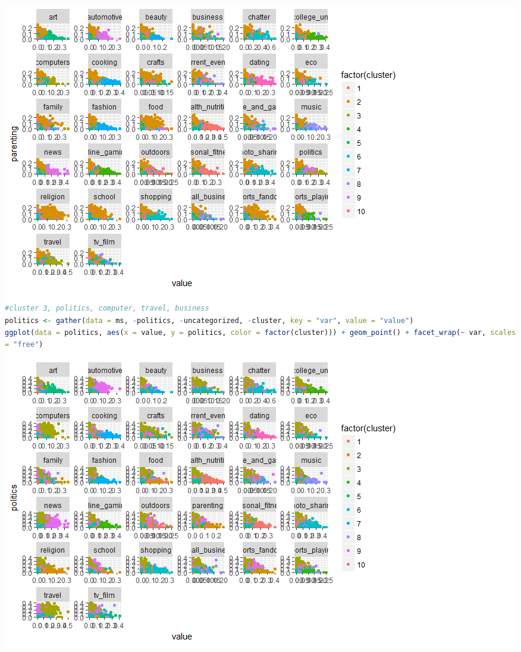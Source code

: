 ![](PM_Assignment_1_RM_-_2_files/figure-markdown_github-ascii_identifiers/unnamed-chunk-13-3.png)

``` r
#cluster 3, politics, computer, travel, business
politics <- gather(data = ms, -politics, -uncategorized, -cluster, key = "var", value = "value")
ggplot(data = politics, aes(x = value, y = politics, color = factor(cluster))) + geom_point() + facet_wrap(~ var, scales = "free")
```

![](PM_Assignment_1_RM_-_2_files/figure-markdown_github-ascii_identifiers/unnamed-chunk-13-4.png)
